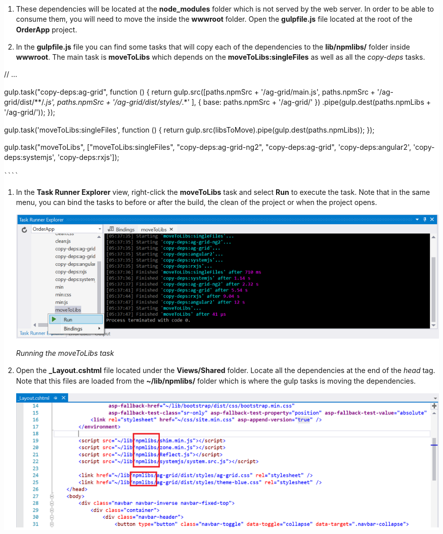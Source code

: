 1. These dependencies will be located at the **node_modules** folder which is not served by the web server. In order to be able to consume them, you will need to move the inside the **wwwroot** folder. Open the **gulpfile.js** file located at the root of the **OrderApp** project.

1. In the **gulpfile.js** file you can find some tasks that will copy each of the dependencies to the **lib/npmlibs/** folder inside **wwwroot**. The main task is **moveToLibs** which depends on the **moveToLibs:singleFiles** as well as all the _copy-deps_ tasks.

	````JavaScript
// ...

gulp.task("copy-deps:ag-grid", function () {
    return gulp.src([paths.npmSrc + '/ag-grid/main.js',
                paths.npmSrc + '/ag-grid/dist/**/*.js',
                paths.npmSrc + '/ag-grid/dist/styles/*.*'
    ], { base: paths.npmSrc + '/ag-grid/' })
         .pipe(gulp.dest(paths.npmLibs + '/ag-grid/'));
});

gulp.task('moveToLibs:singleFiles', function () {
    return gulp.src(libsToMove).pipe(gulp.dest(paths.npmLibs));
});

gulp.task("moveToLibs", ["moveToLibs:singleFiles", "copy-deps:ag-grid-ng2", "copy-deps:ag-grid", 'copy-deps:angular2', 'copy-deps:systemjs', 'copy-deps:rxjs']);

	````

1. In the **Task Runner Explorer** view, right-click the **moveToLibs** task and select **Run** to execute the task. Note that in the same menu, you can bind the tasks to before or after the build, the clean of the project or when the project opens.

	![Running the moveToLibs task](Images/running-the-movetolibs-task.png?raw=true "Running the moveToLibs task")

	_Running the moveToLibs task_

1. Open the **_Layout.cshtml** file located under the **Views/Shared** folder. Locate all the dependencies at the end of the _head_ tag. Note that this files are loaded from the **~/lib/npmlibs/** folder which is where the gulp tasks is moving the dependencies.

	![Dependencies loaded from the npmlibs folder](Images/deps-loaded-from-npmlibs-folder.png?raw=true "Dependencies loaded from the npmlibs folder")

[1]: https://www.visualstudio.com/products/visual-studio-community-vs
[2]: https://get.asp.net
[3]: https://visualstudiogallery.msdn.microsoft.com/f3b504c6-0095-42f1-a989-51d5fc2a8459
[4]: https://www.npmjs.com/
[5]: http://www.typescriptlang.org/
[6]: http://manifoldjs.com/